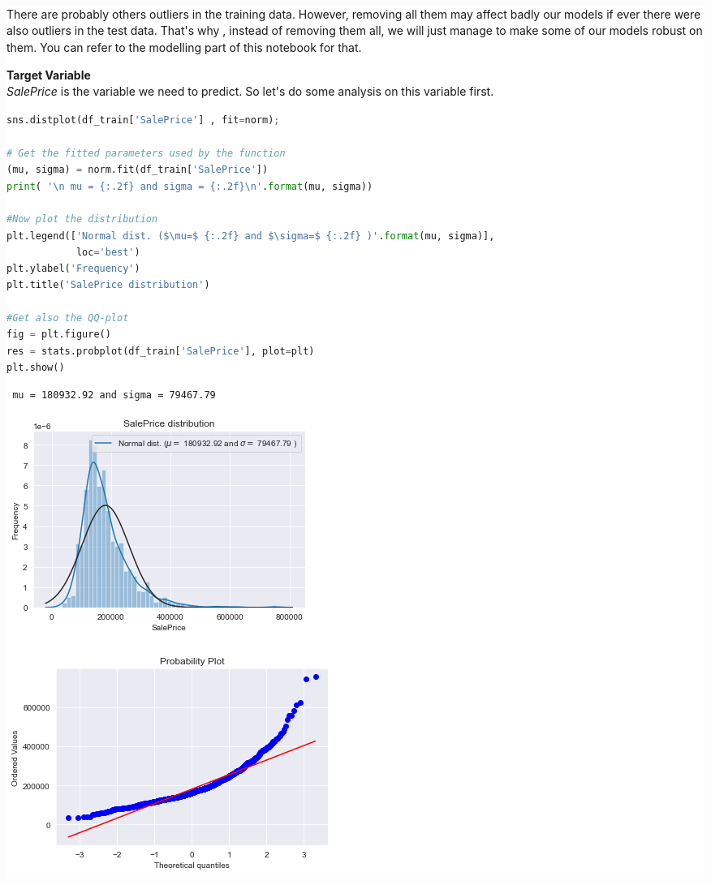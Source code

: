 There are probably others outliers in the training data. However, removing all them may affect badly our models if ever there were also outliers in the test data. That's why , instead of removing them all, we will just manage to make some of our models robust on them. You can refer to the modelling part of this notebook for that.

**Target Variable**<br/>
*SalePrice* is the variable we need to predict. So let's do some analysis on this variable first.


```python
sns.distplot(df_train['SalePrice'] , fit=norm);

# Get the fitted parameters used by the function
(mu, sigma) = norm.fit(df_train['SalePrice'])
print( '\n mu = {:.2f} and sigma = {:.2f}\n'.format(mu, sigma))

#Now plot the distribution
plt.legend(['Normal dist. ($\mu=$ {:.2f} and $\sigma=$ {:.2f} )'.format(mu, sigma)],
            loc='best')
plt.ylabel('Frequency')
plt.title('SalePrice distribution')

#Get also the QQ-plot
fig = plt.figure()
res = stats.probplot(df_train['SalePrice'], plot=plt)
plt.show()
```

    
     mu = 180932.92 and sigma = 79467.79
    
    


    
![png](HousePricesCompetition_files/HousePricesCompetition_25_1.png)
    



    
![png](HousePricesCompetition_files/HousePricesCompetition_25_2.png)
